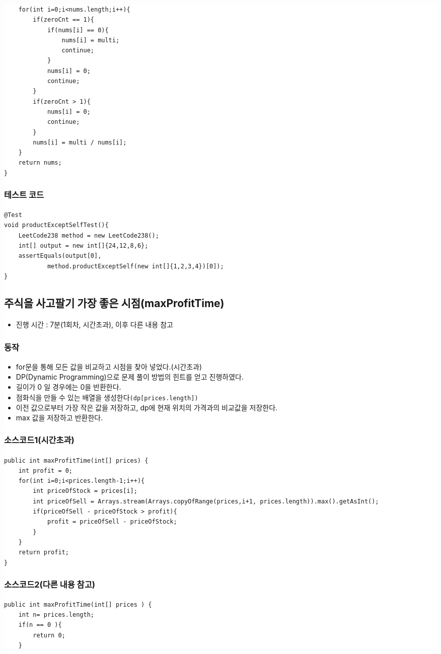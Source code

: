 ```
    for(int i=0;i<nums.length;i++){
        if(zeroCnt == 1){
            if(nums[i] == 0){
                nums[i] = multi;
                continue;
            }
            nums[i] = 0;
            continue;
        }
        if(zeroCnt > 1){
            nums[i] = 0;
            continue;
        }
        nums[i] = multi / nums[i];
    }
    return nums;
}
```
### 테스트 코드
```
@Test
void productExceptSelfTest(){
    LeetCode238 method = new LeetCode238();
    int[] output = new int[]{24,12,8,6};
    assertEquals(output[0],
            method.productExceptSelf(new int[]{1,2,3,4})[0]);
}
```

## 주식을 사고팔기 가장 좋은 시점(maxProfitTime)
- 진행 시간 : 7분(1회차, 시간초과), 이후 다른 내용 참고

### 동작
- for문을 통해 모든 값을 비교하고 시점을 찾아 넣었다.(시간초과)
- DP(Dynamic Programming)으로 문제 풀이 방법의 힌트를 얻고 진행하였다.
- 길이가 0 일 경우에는 0을 반환한다.
- 점화식을 만들 수 있는 배열을 생성한다`(dp[prices.length])`
- 이전 값으로부터 가장 작은 값을 저장하고, dp에 현재 위치의 가격과의 비교값을 저장한다.
- max 값을 저장하고 반환한다.
### 소스코드1(시간초과)
```
public int maxProfitTime(int[] prices) {
    int profit = 0;
    for(int i=0;i<prices.length-1;i++){
        int priceOfStock = prices[i];
        int priceOfSell = Arrays.stream(Arrays.copyOfRange(prices,i+1, prices.length)).max().getAsInt();
        if(priceOfSell - priceOfStock > profit){
            profit = priceOfSell - priceOfStock;
        }
    }
    return profit;
}
```
### 소스코드2(다른 내용 참고)
```
public int maxProfitTime(int[] prices ) {
    int n= prices.length;
    if(n == 0 ){
        return 0;
    }
```